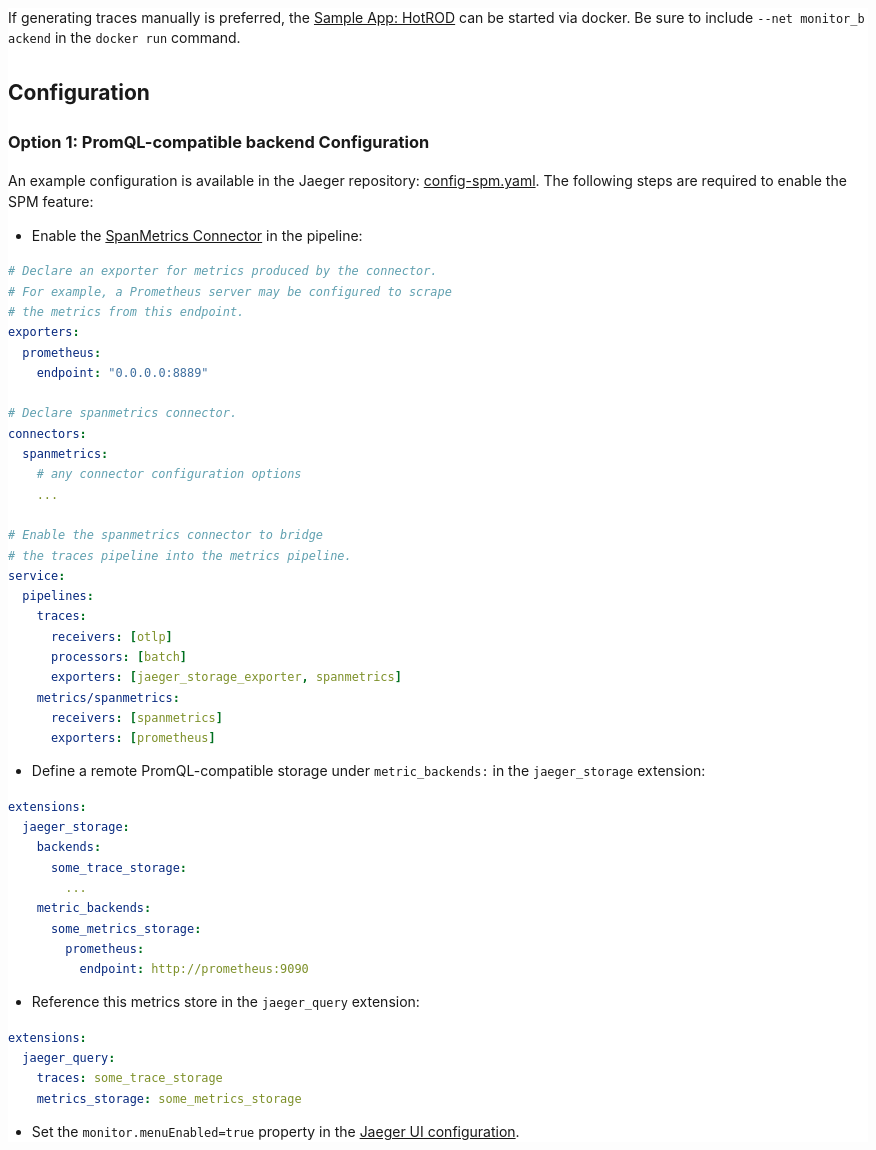 If generating traces manually is preferred, the [Sample App: HotROD](../../getting-started/#-hotrod-demo) can be started via docker. Be sure to include `--net monitor_backend` in the `docker run` command.

## Configuration

### Option 1: PromQL-compatible backend Configuration

An example configuration is available in the Jaeger repository: [config-spm.yaml](https://github.com/jaegertracing/jaeger/tree/v2.9.0/cmd/jaeger/config-spm.yaml). The following steps are required to enable the SPM feature:

* Enable the [SpanMetrics Connector][spanmetrics-conn] in the pipeline:
```yaml
# Declare an exporter for metrics produced by the connector.
# For example, a Prometheus server may be configured to scrape
# the metrics from this endpoint.
exporters:
  prometheus:
    endpoint: "0.0.0.0:8889"

# Declare spanmetrics connector.
connectors:
  spanmetrics:
    # any connector configuration options
    ...

# Enable the spanmetrics connector to bridge
# the traces pipeline into the metrics pipeline.
service:
  pipelines:
    traces:
      receivers: [otlp]
      processors: [batch]
      exporters: [jaeger_storage_exporter, spanmetrics]
    metrics/spanmetrics:
      receivers: [spanmetrics]
      exporters: [prometheus]
```
* Define a remote PromQL-compatible storage under `metric_backends:` in the `jaeger_storage` extension:
```yaml
extensions:
  jaeger_storage:
    backends:
      some_trace_storage:
        ...
    metric_backends:
      some_metrics_storage:
        prometheus:
          endpoint: http://prometheus:9090
```
* Reference this metrics store in the `jaeger_query` extension:
```yaml
extensions:
  jaeger_query:
    traces: some_trace_storage
    metrics_storage: some_metrics_storage
```
* Set the `monitor.menuEnabled=true` property in the [Jaeger UI configuration](../../deployment/frontend-ui/#monitor).


[spm-demo]: https://github.com/jaegertracing/jaeger/tree/v2.9.0/docker-compose/monitor
[metricsquery.proto]: https://github.com/jaegertracing/jaeger/blob/v2.9.0/model/proto/metrics/metricsquery.proto
[openmetrics.proto]: https://github.com/jaegertracing/jaeger/blob/v2.9.0/model/proto/metrics/openmetrics.proto#L53
[opentelemetry-collector]: https://opentelemetry.io/docs/collector/
[spanmetrics-conn]: https://github.com/open-telemetry/opentelemetry-collector-contrib/blob/main/connector/spanmetricsconnector/README.md
[prom-metric-labels]: https://prometheus.io/docs/concepts/data_model/#metric-names-and-labels
[http-api-readme]: https://github.com/jaegertracing/jaeger/tree/v2.9.0/docker-compose/monitor#http-api
[spanmetrics-config-dimensions]: https://github.com/open-telemetry/opentelemetry-collector-contrib/blob/main/connector/spanmetricsconnector/testdata/config.yaml#L23
[spanmetrics-config-duration]: https://github.com/open-telemetry/opentelemetry-collector-contrib/blob/main/connector/spanmetricsconnector/testdata/config.yaml#L14